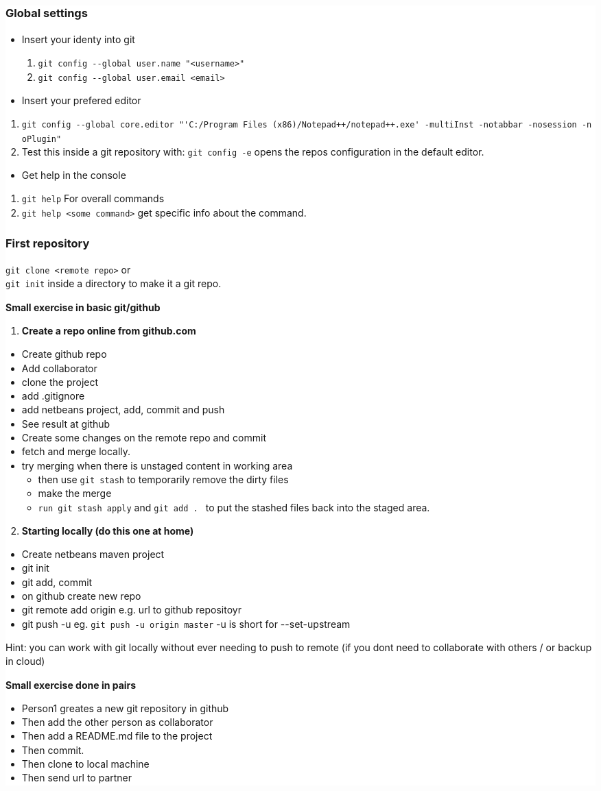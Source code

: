 ### Global settings

- Insert your identy into git

    1. `git config --global user.name "<username>"`
    2. `git config --global user.email <email>` 

- Insert your prefered editor
 1. `git config --global core.editor "'C:/Program Files (x86)/Notepad++/notepad++.exe' -multiInst -notabbar -nosession -noPlugin"`
 2. Test this inside a git repository with:
   `git config -e` opens the repos configuration in the default editor. 

- Get help in the console
 1. `git help` For overall commands
 2. `git help <some command>` get specific info about the command.

### First repository
`git clone <remote repo>` or  
`git init` inside a directory to make it a git repo.

**Small exercise in basic git/github**  

1. **Create a repo online from github.com**   
  - Create github repo
  - Add collaborator
  - clone the project
  - add .gitignore
  - add netbeans project, add, commit and push
  - See result at github
  - Create some changes on the remote repo and commit
  - fetch and merge locally.
  - try merging when there is unstaged content in working area
    - then use `git stash` to temporarily remove the dirty files
    - make the merge
    - `run git stash apply` and `git add . ` to put the stashed files back into the staged area.

2. **Starting locally (do this one at home)**  

- Create netbeans maven project
- git init
- git add, commit
- on github create new repo
- git remote add origin <remote url> e.g. url to github repositoyr
- git push -u <host><branch> eg. `git push -u origin master` -u is short for --set-upstream

Hint: you can work with git locally without ever needing to push to remote (if you dont need to collaborate with others / or backup in cloud)


**Small exercise done in pairs**
- Person1 greates a new git repository in github
- Then add the other person as collaborator
- Then add a README.md file to the project
- Then commit.
- Then clone to local machine
- Then send url to partner
